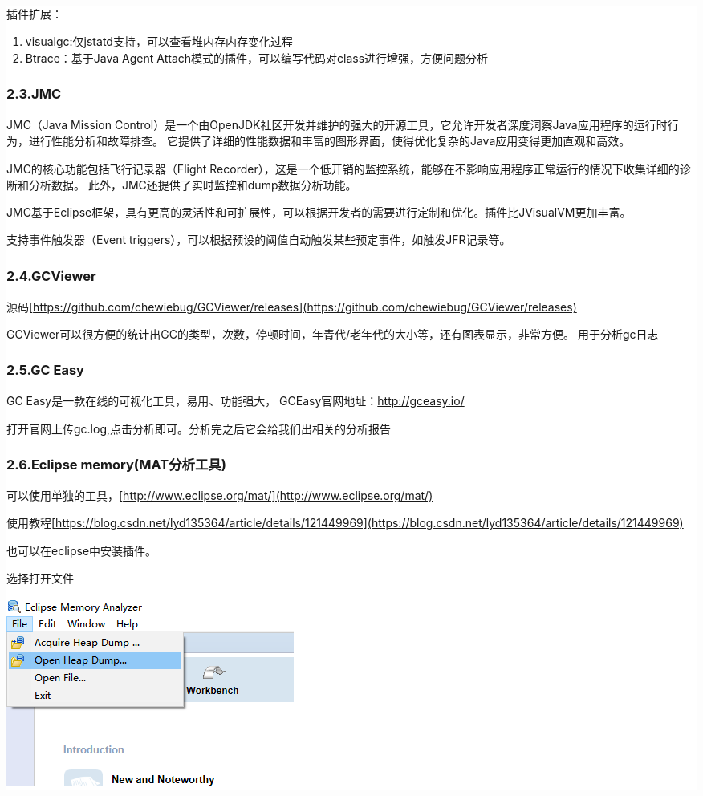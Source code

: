 插件扩展：
1. visualgc:仅jstatd支持，可以查看堆内存内存变化过程
2. Btrace：基于Java Agent Attach模式的插件，可以编写代码对class进行增强，方便问题分析

### 2.3.JMC

JMC（Java Mission Control）是一个由OpenJDK社区开发并维护的强大的开源工具，它允许开发者深度洞察Java应用程序的运行时行为，进行性能分析和故障排查。
它提供了详细的性能数据和丰富的图形界面，使得优化复杂的Java应用变得更加直观和高效。

JMC的核心功能包括飞行记录器（Flight Recorder），这是一个低开销的监控系统，能够在不影响应用程序正常运行的情况下收集详细的诊断和分析数据。
此外，JMC还提供了实时监控和dump数据分析功能。

JMC基于Eclipse框架，具有更高的灵活性和可扩展性，可以根据开发者的需要进行定制和优化。插件比JVisualVM更加丰富。

支持事件触发器（Event triggers），可以根据预设的阈值自动触发某些预定事件，如触发JFR记录等。

### 2.4.GCViewer

源码[https://github.com/chewiebug/GCViewer/releases](https://github.com/chewiebug/GCViewer/releases)

GCViewer可以很方便的统计出GC的类型，次数，停顿时间，年青代/老年代的大小等，还有图表显示，非常方便。 用于分析gc日志

### 2.5.GC Easy

GC Easy是一款在线的可视化工具，易用、功能强大， GCEasy官网地址：http://gceasy.io/

打开官网上传gc.log,点击分析即可。分析完之后它会给我们出相关的分析报告

### 2.6.Eclipse memory(MAT分析工具)

可以使用单独的工具，[http://www.eclipse.org/mat/](http://www.eclipse.org/mat/)

使用教程[https://blog.csdn.net/lyd135364/article/details/121449969](https://blog.csdn.net/lyd135364/article/details/121449969)

也可以在eclipse中安装插件。

选择打开文件

![image](img/6.JVM工具/image9.png)
